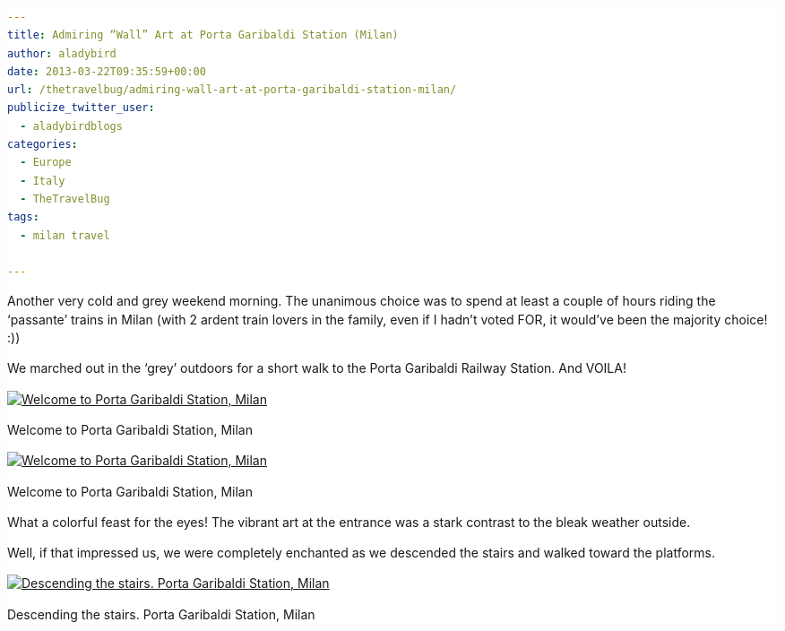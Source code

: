 ```yaml
---
title: Admiring “Wall” Art at Porta Garibaldi Station (Milan)
author: aladybird
date: 2013-03-22T09:35:59+00:00
url: /thetravelbug/admiring-wall-art-at-porta-garibaldi-station-milan/
publicize_twitter_user:
  - aladybirdblogs
categories:
  - Europe
  - Italy
  - TheTravelBug
tags:
  - milan travel

---
```

Another very cold and grey weekend morning. The unanimous choice was to spend at least a couple of hours riding the &#8216;passante&#8217; trains in Milan (with 2 ardent train lovers in the family, even if I hadn&#8217;t voted FOR, it would&#8217;ve been the majority choice! :))

We marched out in the &#8216;grey&#8217; outdoors for a short walk to the Porta Garibaldi Railway Station. And VOILA!

<div id="attachment_1182" style="width: 970px" class="wp-caption aligncenter">
  <a href="http://funderfulworld.files.wordpress.com/2013/03/dsc03099.jpg"><img class="size-large wp-image-1182" alt="Welcome to Porta Garibaldi Station, Milan" src="http://funderfulworld.files.wordpress.com/2013/03/dsc03099.jpg?w=960" width="960" height="675" /></a>
  
  <p class="wp-caption-text">
    Welcome to Porta Garibaldi Station, Milan
  </p>
</div>

<div id="attachment_1181" style="width: 970px" class="wp-caption aligncenter">
  <a href="http://funderfulworld.files.wordpress.com/2013/03/dsc03098.jpg"><img class="size-large wp-image-1181" alt="Welcome to Porta Garibaldi Station, Milan" src="http://funderfulworld.files.wordpress.com/2013/03/dsc03098.jpg?w=960" width="960" height="628" /></a>
  
  <p class="wp-caption-text">
    Welcome to Porta Garibaldi Station, Milan
  </p>
</div>

What a colorful feast for the eyes! The vibrant art at the entrance was a stark contrast to the bleak weather outside.

Well, if that impressed us, we were completely enchanted as we descended the stairs and walked toward the platforms.

<div id="attachment_1183" style="width: 970px" class="wp-caption aligncenter">
  <a href="http://funderfulworld.files.wordpress.com/2013/03/dsc03103.jpg"><img class="size-large wp-image-1183" alt="Descending the stairs. Porta Garibaldi Station, Milan" src="http://funderfulworld.files.wordpress.com/2013/03/dsc03103.jpg?w=960" width="960" height="720" /></a>
  
  <p class="wp-caption-text">
    Descending the stairs. Porta Garibaldi Station, Milan
  </p>
</div>
